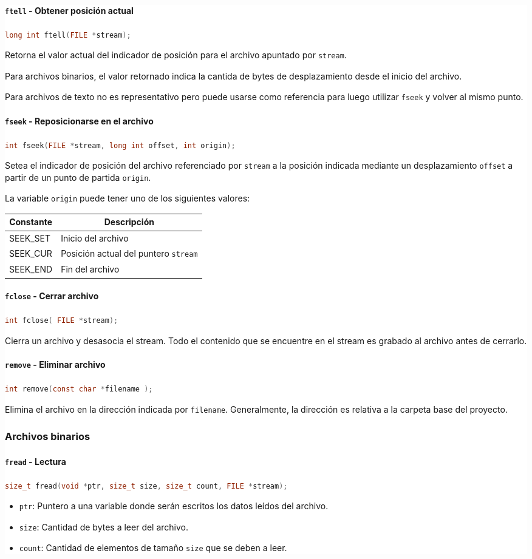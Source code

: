 #### `ftell` - Obtener posición actual
```c
long int ftell(FILE *stream);
```
Retorna el valor actual del indicador de posición para el archivo apuntado por `stream`.

Para archivos binarios, el valor retornado indica la cantida de bytes de desplazamiento desde el inicio del archivo.

Para archivos de texto no es representativo pero puede usarse como referencia para luego utilizar `fseek` y volver al mismo punto.

#### `fseek` - Reposicionarse en el archivo
```c
int fseek(FILE *stream, long int offset, int origin);
```
Setea el indicador de posición del archivo referenciado por `stream` a la posición indicada mediante un desplazamiento `offset` a partir de un punto de partida `origin`.

La variable `origin` puede tener uno de los siguientes valores:

|Constante|Descripción|
|---------|-----------|
|SEEK_SET|Inicio del archivo|
|SEEK_CUR|Posición actual del puntero `stream`|
|SEEK_END|Fin del archivo|

#### `fclose` - Cerrar archivo
```c
int fclose( FILE *stream);
```
Cierra un archivo y desasocia el stream. Todo el contenido que se encuentre en el stream es grabado al archivo antes de cerrarlo.

#### `remove` - Eliminar archivo
```c
int remove(const char *filename );
```
Elimina el archivo en la dirección indicada por `filename`. Generalmente, la dirección es relativa a la carpeta base del proyecto.


### Archivos binarios
#### `fread` - Lectura
```c
size_t fread(void *ptr, size_t size, size_t count, FILE *stream);
```

- `ptr`: Puntero a una variable donde serán escritos los datos leídos del archivo. 

- `size`: Cantidad de bytes a leer del archivo.

- `count`: Cantidad de elementos de tamaño `size` que se deben a leer.
